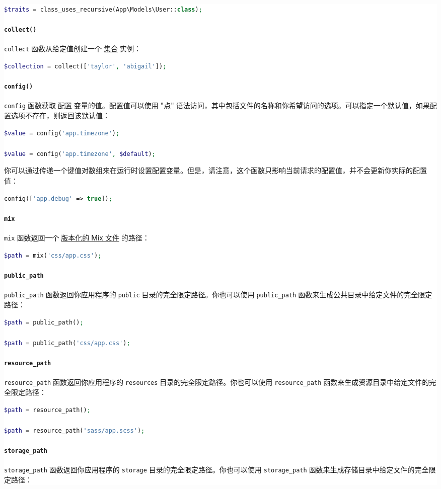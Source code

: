 ```php
$traits = class_uses_recursive(App\Models\User::class);
```

#### `collect()`

`collect` 函数从给定值创建一个 [集合](/docs/11/digging-deeper/collections) 实例：

```php
$collection = collect(['taylor', 'abigail']);
```

#### `config()`

`config` 函数获取 [配置](/docs/11/getting-started/configuration) 变量的值。配置值可以使用 "点" 语法访问，其中包括文件的名称和你希望访问的选项。可以指定一个默认值，如果配置选项不存在，则返回该默认值：

```php
$value = config('app.timezone');

$value = config('app.timezone', $default);
```

你可以通过传递一个键值对数组来在运行时设置配置变量。但是，请注意，这个函数只影响当前请求的配置值，并不会更新你实际的配置值：

```php
config(['app.debug' => true]);
```

#### `mix`

`mix` 函数返回一个 [版本化的 Mix 文件](/docs/11/packages/mix) 的路径：

```php
$path = mix('css/app.css');
```

#### `public_path`

`public_path` 函数返回你应用程序的 `public` 目录的完全限定路径。你也可以使用 `public_path` 函数来生成公共目录中给定文件的完全限定路径：

```php
$path = public_path();

$path = public_path('css/app.css');
```

#### `resource_path`

`resource_path` 函数返回你应用程序的 `resources` 目录的完全限定路径。你也可以使用 `resource_path` 函数来生成资源目录中给定文件的完全限定路径：

```php
$path = resource_path();

$path = resource_path('sass/app.scss');
```

#### `storage_path`

`storage_path` 函数返回你应用程序的 `storage` 目录的完全限定路径。你也可以使用 `storage_path` 函数来生成存储目录中给定文件的完全限定路径：
